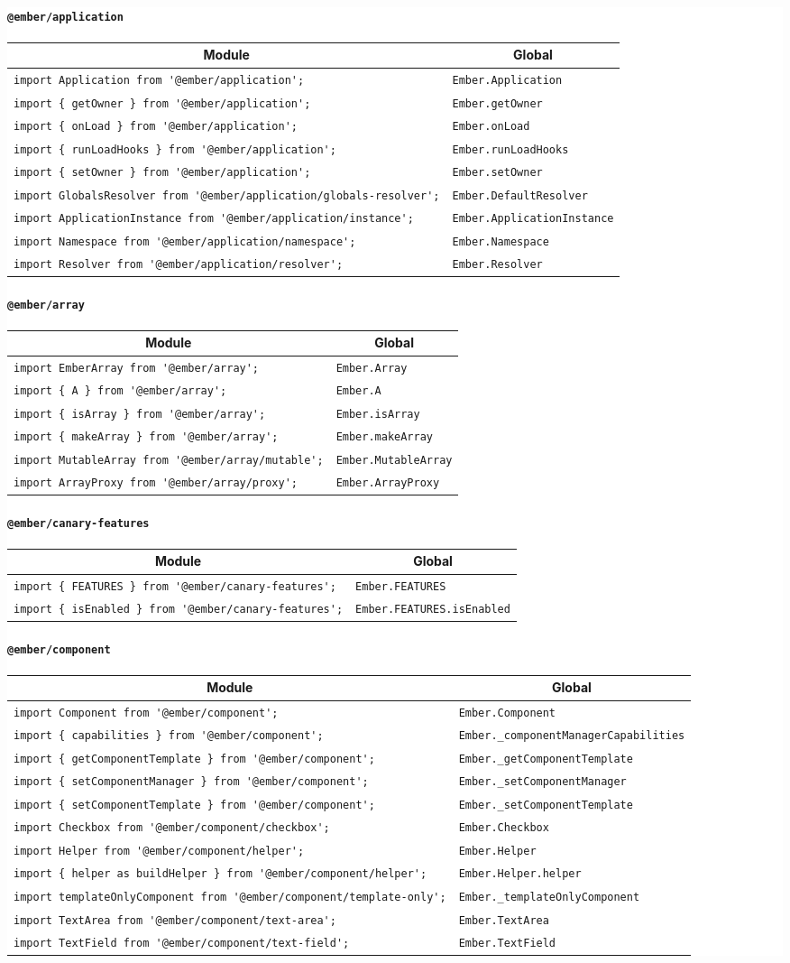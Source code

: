 #### `@ember/application`
| Module                                                               | Global                      |
| ---                                                                  | ---                         |
| `import Application from '@ember/application';`                      | `Ember.Application`         |
| `import { getOwner } from '@ember/application';`                     | `Ember.getOwner`            |
| `import { onLoad } from '@ember/application';`                       | `Ember.onLoad`              |
| `import { runLoadHooks } from '@ember/application';`                 | `Ember.runLoadHooks`        |
| `import { setOwner } from '@ember/application';`                     | `Ember.setOwner`            |
| `import GlobalsResolver from '@ember/application/globals-resolver';` | `Ember.DefaultResolver`     |
| `import ApplicationInstance from '@ember/application/instance';`     | `Ember.ApplicationInstance` |
| `import Namespace from '@ember/application/namespace';`              | `Ember.Namespace`           |
| `import Resolver from '@ember/application/resolver';`                | `Ember.Resolver`            |

#### `@ember/array`
| Module                                             | Global               |
| ---                                                | ---                  |
| `import EmberArray from '@ember/array';`           | `Ember.Array`        |
| `import { A } from '@ember/array';`                | `Ember.A`            |
| `import { isArray } from '@ember/array';`          | `Ember.isArray`      |
| `import { makeArray } from '@ember/array';`        | `Ember.makeArray`    |
| `import MutableArray from '@ember/array/mutable';` | `Ember.MutableArray` |
| `import ArrayProxy from '@ember/array/proxy';`     | `Ember.ArrayProxy`   |

#### `@ember/canary-features`
| Module                                                | Global                     |
| ---                                                   | ---                        |
| `import { FEATURES } from '@ember/canary-features';`  | `Ember.FEATURES`           |
| `import { isEnabled } from '@ember/canary-features';` | `Ember.FEATURES.isEnabled` |

#### `@ember/component`
| Module                                                                | Global                                |
| ---                                                                   | ---                                   |
| `import Component from '@ember/component';`                           | `Ember.Component`                     |
| `import { capabilities } from '@ember/component';`                    | `Ember._componentManagerCapabilities` |
| `import { getComponentTemplate } from '@ember/component';`            | `Ember._getComponentTemplate`         |
| `import { setComponentManager } from '@ember/component';`             | `Ember._setComponentManager`          |
| `import { setComponentTemplate } from '@ember/component';`            | `Ember._setComponentTemplate`         |
| `import Checkbox from '@ember/component/checkbox';`                   | `Ember.Checkbox`                      |
| `import Helper from '@ember/component/helper';`                       | `Ember.Helper`                        |
| `import { helper as buildHelper } from '@ember/component/helper';`    | `Ember.Helper.helper`                 |
| `import templateOnlyComponent from '@ember/component/template-only';` | `Ember._templateOnlyComponent`        |
| `import TextArea from '@ember/component/text-area';`                  | `Ember.TextArea`                      |
| `import TextField from '@ember/component/text-field';`                | `Ember.TextField`                     |
